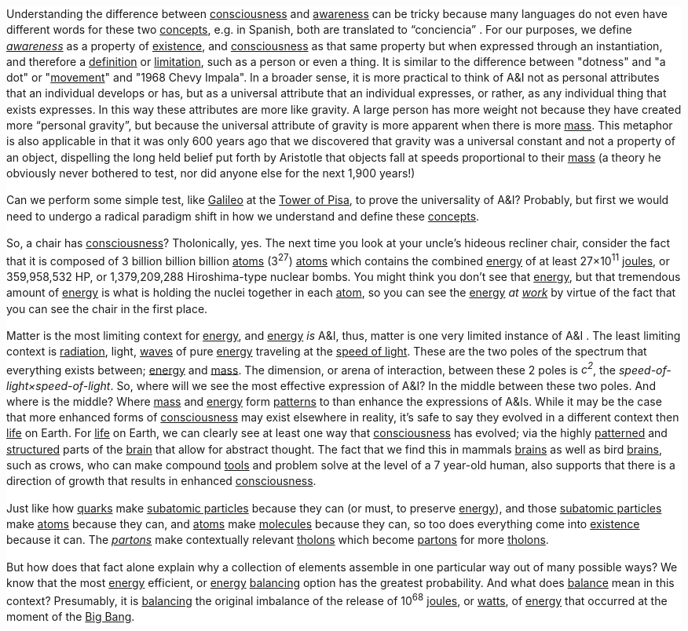 Understanding the difference between <u>consciousness</u> and <u>awareness</u> can be tricky because many languages do not even have different words for these two <u>concepts</u>, e.g. in Spanish, both are translated to “conciencia” .  For our purposes, we define *<u>awareness</u>* as a property of <u>existence</u>, and <u>consciousness</u> as that same property but when expressed through an instantiation, and therefore a <u>definition</u> or <u>limitation</u>, such as a person or even a thing. It is similar to the difference between "dotness" and "a dot" or "<u>movement</u>" and "1968 Chevy Impala".  In a broader sense, it is more practical to think of A&I not as personal attributes that an individual develops or has, but as a universal attribute that an individual expresses, or rather, as any individual thing that exists expresses.  In this way these attributes are more like gravity.  A large person has more weight not because they have created more “personal gravity”, but because the universal attribute of gravity is more apparent when there is more <u>mass</u>.  This metaphor is also applicable in that it was only 600 years ago that we discovered that gravity was a universal constant and not a property of an object, dispelling the long held belief put forth by Aristotle that objects fall at speeds proportional to their <u>mass</u> (a theory he obviously never bothered to test, nor did anyone else for the next 1,900 years!)

Can we perform some simple test, like <u>Galileo</u> at the <u>Tower of Pisa</u>, to prove the universality of A&I?  Probably, but first we would need to undergo a radical paradigm shift in how we understand and define these <u>concepts</u>.

So, a chair has <u>consciousness</u>?  Tholonically, yes.  The next time you look at your uncle’s hideous recliner chair, consider the fact that it is composed of 3 billion billion billion <u>atoms</u> (3<sup>27</sup>) <u>atoms</u> which contains the combined <u>energy</u> of at least  27&times;10<sup>11</sup> <u>joules</u>, or 359,958,532 HP, or 1,379,209,288 Hiroshima-type nuclear bombs.  You might think you don’t see that <u>energy</u>, but that tremendous amount of <u>energy</u> is what is holding the nuclei together in each <u>atom</u>, so you can see the <u>energy</u> *at <u>work</u>* by virtue of the fact that you can see the chair in the first place.

Matter is the most limiting context for <u>energy</u>, and <u>energy</u> *is* A&I, thus, matter is one very limited instance of A&I .  The least limiting context is <u>radiation</u>, light, <u>waves</u> of pure <u>energy</u> traveling at the <u>speed of light</u>.  These are the two poles of the spectrum that everything exists between; <u>energy</u> and <u>mass</u>.  The dimension, or arena of interaction, between these 2 poles is *c<sup>2</sup>*, the *speed-of-light&times;speed-of-light*. So, where will we see the most effective expression of A&I?  In the middle between these two poles.  And where is the middle?  Where <u>mass</u> and <u>energy</u> form <u>patterns</u> to than enhance the expressions of A&Is. While it may be the case that more enhanced forms of <u>consciousness</u> may exist elsewhere in reality, it’s safe to say they evolved in a different context then <u>life</u> on Earth.  For <u>life</u> on Earth, we can clearly see at least one way that <u>consciousness</u> has evolved; via the highly <u>patterned</u> and <u>structured</u> parts of the <u>brain</u> that allow for abstract thought.  The fact that we find this in mammals <u>brains</u> as well as bird <u>brains</u>, such as crows, who can make compound <u>tools</u> and problem solve at the level of a 7 year-old human, also supports that there is a direction of growth that results in enhanced <u>consciousness</u>.

Just like how <u>quarks</u> make <u>subatomic particles</u> because they can (or must, to preserve <u>energy</u>), and those <u>subatomic particles</u> make <u>atoms</u> because they can, and <u>atoms</u> make <u>molecules</u> because they can, so too does everything come into <u>existence</u> because it can.  The *<u>partons</u>* make contextually relevant <u>tholons</u> which become <u>partons</u> for more <u>tholons</u>.  

But how does that fact alone explain why a collection of elements assemble in one particular way out of many possible ways?  We know that the most <u>energy</u> efficient, or <u>energy</u> <u>balancing</u> option has the greatest probability.  And what does <u>balance</u> mean in this context?  Presumably, it is <u>balancing</u> the original imbalance of the release of 10<sup>68</sup> <u>joules</u>, or <u>watts</u>, of <u>energy</u> that occurred at the moment of the <u>Big Bang</u>.  
